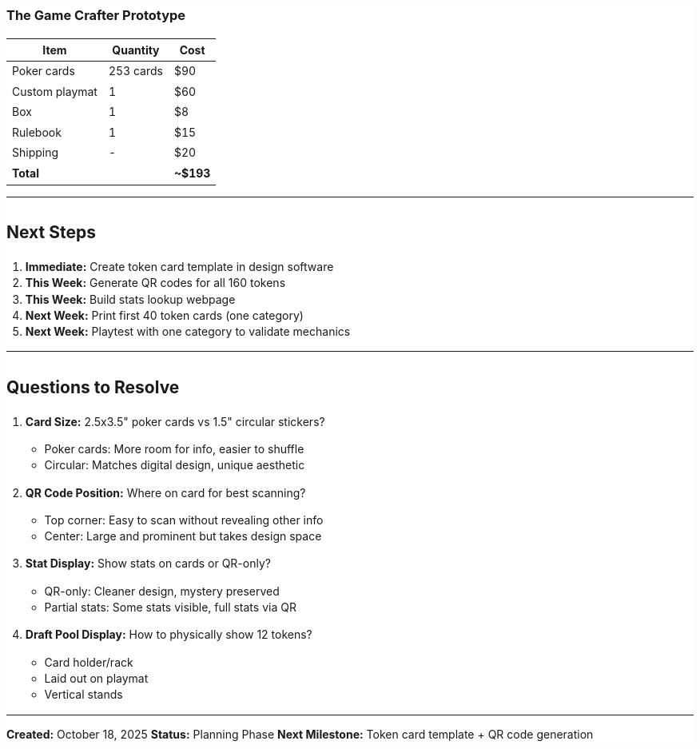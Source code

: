 ### The Game Crafter Prototype
| Item | Quantity | Cost |
|------|----------|------|
| Poker cards | 253 cards | $90 |
| Custom playmat | 1 | $60 |
| Box | 1 | $8 |
| Rulebook | 1 | $15 |
| Shipping | - | $20 |
| **Total** | | **~$193** |

---

## Next Steps

1. **Immediate:** Create token card template in design software
2. **This Week:** Generate QR codes for all 160 tokens
3. **This Week:** Build stats lookup webpage
4. **Next Week:** Print first 40 token cards (one category)
5. **Next Week:** Playtest with one category to validate mechanics

---

## Questions to Resolve

1. **Card Size:** 2.5x3.5" poker cards vs 1.5" circular stickers?
   - Poker cards: More room for info, easier to shuffle
   - Circular: Matches digital design, unique aesthetic

2. **QR Code Position:** Where on card for best scanning?
   - Top corner: Easy to scan without revealing other info
   - Center: Large and prominent but takes design space

3. **Stat Display:** Show stats on cards or QR-only?
   - QR-only: Cleaner design, mystery preserved
   - Partial stats: Some stats visible, full stats via QR

4. **Draft Pool Display:** How to physically show 12 tokens?
   - Card holder/rack
   - Laid out on playmat
   - Vertical stands

---

**Created:** October 18, 2025
**Status:** Planning Phase
**Next Milestone:** Token card template + QR code generation
